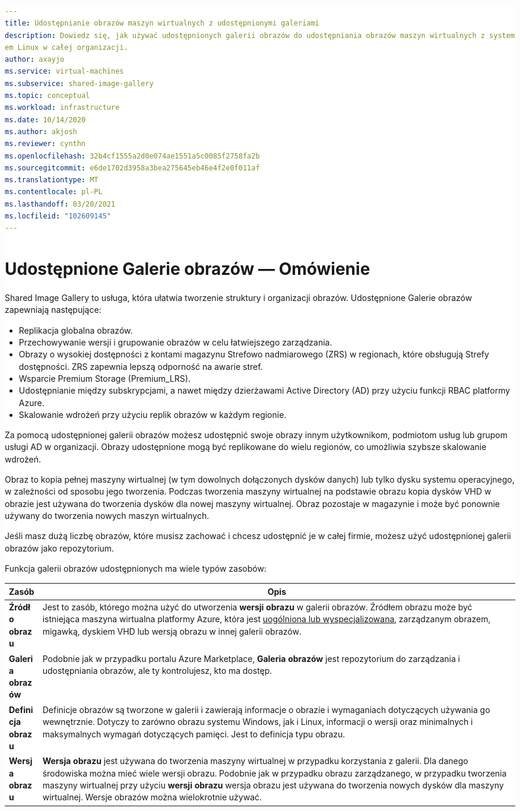 ```yaml
---
title: Udostępnianie obrazów maszyn wirtualnych z udostępnionymi galeriami
description: Dowiedz się, jak używać udostępnionych galerii obrazów do udostępniania obrazów maszyn wirtualnych z systemem Linux w całej organizacji.
author: axayjo
ms.service: virtual-machines
ms.subservice: shared-image-gallery
ms.topic: conceptual
ms.workload: infrastructure
ms.date: 10/14/2020
ms.author: akjosh
ms.reviewer: cynthn
ms.openlocfilehash: 32b4cf1555a2d0e074ae1551a5c0085f2758fa2b
ms.sourcegitcommit: e6de1702d3958a3bea275645eb46e4f2e0f011af
ms.translationtype: MT
ms.contentlocale: pl-PL
ms.lasthandoff: 03/20/2021
ms.locfileid: "102609145"
---
```

# <a name="shared-image-galleries-overview"></a>Udostępnione Galerie obrazów — Omówienie

Shared Image Gallery to usługa, która ułatwia tworzenie struktury i organizacji obrazów. Udostępnione Galerie obrazów zapewniają następujące:

- Replikacja globalna obrazów.
- Przechowywanie wersji i grupowanie obrazów w celu łatwiejszego zarządzania.
- Obrazy o wysokiej dostępności z kontami magazynu Strefowo nadmiarowego (ZRS) w regionach, które obsługują Strefy dostępności. ZRS zapewnia lepszą odporność na awarie stref.
- Wsparcie Premium Storage (Premium_LRS).
- Udostępnianie między subskrypcjami, a nawet między dzierżawami Active Directory (AD) przy użyciu funkcji RBAC platformy Azure.
- Skalowanie wdrożeń przy użyciu replik obrazów w każdym regionie.

Za pomocą udostępnionej galerii obrazów możesz udostępnić swoje obrazy innym użytkownikom, podmiotom usług lub grupom usługi AD w organizacji. Obrazy udostępnione mogą być replikowane do wielu regionów, co umożliwia szybsze skalowanie wdrożeń.

Obraz to kopia pełnej maszyny wirtualnej (w tym dowolnych dołączonych dysków danych) lub tylko dysku systemu operacyjnego, w zależności od sposobu jego tworzenia. Podczas tworzenia maszyny wirtualnej na podstawie obrazu kopia dysków VHD w obrazie jest używana do tworzenia dysków dla nowej maszyny wirtualnej. Obraz pozostaje w magazynie i może być ponownie używany do tworzenia nowych maszyn wirtualnych.

Jeśli masz dużą liczbę obrazów, które musisz zachować i chcesz udostępnić je w całej firmie, możesz użyć udostępnionej galerii obrazów jako repozytorium. 

Funkcja galerii obrazów udostępnionych ma wiele typów zasobów:

| Zasób | Opis|
|----------|------------|
| **Źródło obrazu** | Jest to zasób, którego można użyć do utworzenia **wersji obrazu** w galerii obrazów. Źródłem obrazu może być istniejąca maszyna wirtualna platformy Azure, która jest [uogólniona lub wyspecjalizowana](#generalized-and-specialized-images), zarządzanym obrazem, migawką, dyskiem VHD lub wersją obrazu w innej galerii obrazów. |
| **Galeria obrazów** | Podobnie jak w przypadku portalu Azure Marketplace, **Galeria obrazów** jest repozytorium do zarządzania i udostępniania obrazów, ale ty kontrolujesz, kto ma dostęp. |
| **Definicja obrazu** | Definicje obrazów są tworzone w galerii i zawierają informacje o obrazie i wymaganiach dotyczących używania go wewnętrznie. Dotyczy to zarówno obrazu systemu Windows, jak i Linux, informacji o wersji oraz minimalnych i maksymalnych wymagań dotyczących pamięci. Jest to definicja typu obrazu. |
| **Wersja obrazu** | **Wersja obrazu** jest używana do tworzenia maszyny wirtualnej w przypadku korzystania z galerii. Dla danego środowiska można mieć wiele wersji obrazu. Podobnie jak w przypadku obrazu zarządzanego, w przypadku tworzenia maszyny wirtualnej przy użyciu **wersji obrazu** wersja obrazu jest używana do tworzenia nowych dysków dla maszyny wirtualnej. Wersje obrazów można wielokrotnie używać. |
